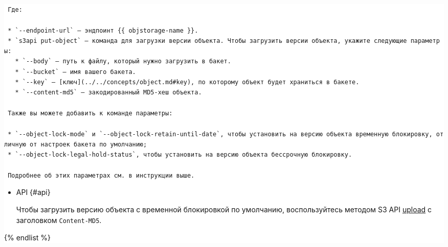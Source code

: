      Где:
   
     * `--endpoint-url` — эндпоинт {{ objstorage-name }}.
     * `s3api put-object` — команда для загрузки версии объекта. Чтобы загрузить версии объекта, укажите следующие параметры:
       * `--body` — путь к файлу, который нужно загрузить в бакет.
       * `--bucket` — имя вашего бакета.
       * `--key` — [ключ](../../concepts/object.md#key), по которому объект будет храниться в бакете.
       * `--content-md5` — закодированный MD5-хеш объекта.
     
     Также вы можете добавить к команде параметры:
     
     * `--object-lock-mode` и `--object-lock-retain-until-date`, чтобы установить на версию объекта временную блокировку, отличную от настроек бакета по умолчанию;
     * `--object-lock-legal-hold-status`, чтобы установить на версию объекта бессрочную блокировку.
 
     Подробнее об этих параметрах см. в инструкции выше.

- API {#api}

  Чтобы загрузить версию объекта с временной блокировкой по умолчанию, воспользуйтесь методом S3 API [upload](../../s3/api-ref/object/upload.md) с заголовком `Content-MD5`.


{% endlist %}
